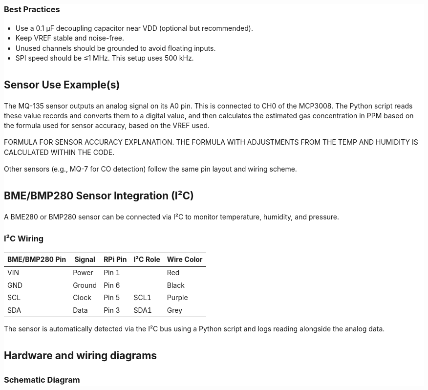 ### Best Practices

- Use a 0.1 µF decoupling capacitor near VDD (optional but recommended).
- Keep VREF stable and noise-free.
- Unused channels should be grounded to avoid floating inputs.
- SPI speed should be ≤1 MHz. This setup uses 500 kHz.

## Sensor Use Example(s)

The MQ-135 sensor outputs an analog signal on its A0 pin. This is connected to CH0 of the MCP3008. The Python script reads these value records and converts them to a digital value, and then calculates the estimated gas concentration in PPM based on the formula used for sensor accuracy, based on the VREF used.

FORMULA FOR SENSOR ACCURACY EXPLANATION.  THE FORMULA WITH ADJUSTMENTS FROM THE TEMP AND HUMIDITY IS CALCULATED WITHIN THE CODE.

Other sensors (e.g., MQ-7 for CO detection) follow the same pin layout and wiring scheme.

## BME/BMP280 Sensor Integration (I²C)

A BME280 or BMP280 sensor can be connected via I²C to monitor temperature, humidity, and pressure.

### I²C Wiring

| BME/BMP280 Pin | Signal | RPi Pin | I²C Role  | Wire Color |
| -------------- | ------ | ------- | --------- | ---------- |
| VIN            | Power  | Pin 1   |           | Red        |
| GND            | Ground | Pin 6   |           | Black      |
| SCL            | Clock  | Pin 5   | SCL1      | Purple     |
| SDA            | Data   | Pin 3   | SDA1      | Grey       |

The sensor is automatically detected via the I²C bus using a Python script and logs reading alongside the analog data.


## Hardware and wiring diagrams

### Schematic Diagram